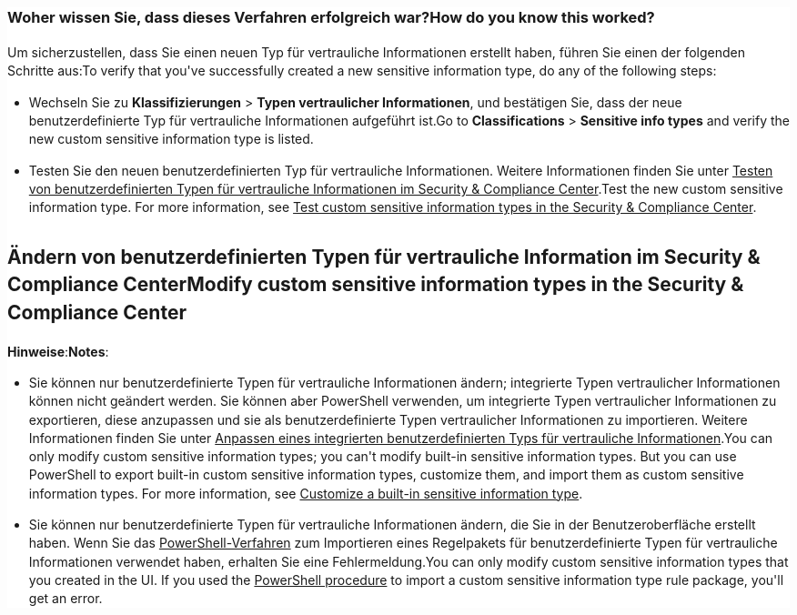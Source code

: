 ### <a name="how-do-you-know-this-worked"></a><span data-ttu-id="4a05d-194">Woher wissen Sie, dass dieses Verfahren erfolgreich war?</span><span class="sxs-lookup"><span data-stu-id="4a05d-194">How do you know this worked?</span></span>

<span data-ttu-id="4a05d-195">Um sicherzustellen, dass Sie einen neuen Typ für vertrauliche Informationen erstellt haben, führen Sie einen der folgenden Schritte aus:</span><span class="sxs-lookup"><span data-stu-id="4a05d-195">To verify that you've successfully created a new sensitive information type, do any of the following steps:</span></span>

  - <span data-ttu-id="4a05d-196">Wechseln Sie zu **Klassifizierungen** \> **Typen vertraulicher Informationen**, und bestätigen Sie, dass der neue benutzerdefinierte Typ für vertrauliche Informationen aufgeführt ist.</span><span class="sxs-lookup"><span data-stu-id="4a05d-196">Go to **Classifications** \> **Sensitive info types** and verify the new custom sensitive information type is listed.</span></span>

  - <span data-ttu-id="4a05d-p115">Testen Sie den neuen benutzerdefinierten Typ für vertrauliche Informationen. Weitere Informationen finden Sie unter [Testen von benutzerdefinierten Typen für vertrauliche Informationen im Security & Compliance Center](#test-custom-sensitive-information-types-in-the-security--compliance-center).</span><span class="sxs-lookup"><span data-stu-id="4a05d-p115">Test the new custom sensitive information type. For more information, see [Test custom sensitive information types in the Security & Compliance Center](#test-custom-sensitive-information-types-in-the-security--compliance-center).</span></span>

## <a name="modify-custom-sensitive-information-types-in-the-security--compliance-center"></a><span data-ttu-id="4a05d-199">Ändern von benutzerdefinierten Typen für vertrauliche Information im Security & Compliance Center</span><span class="sxs-lookup"><span data-stu-id="4a05d-199">Modify custom sensitive information types in the Security & Compliance Center</span></span>

<span data-ttu-id="4a05d-200">**Hinweise**:</span><span class="sxs-lookup"><span data-stu-id="4a05d-200">**Notes**:</span></span>

- <span data-ttu-id="4a05d-p116">Sie können nur benutzerdefinierte Typen für vertrauliche Informationen ändern; integrierte Typen vertraulicher Informationen können nicht geändert werden. Sie können aber PowerShell verwenden, um integrierte Typen vertraulicher Informationen zu exportieren, diese anzupassen und sie als benutzerdefinierte Typen vertraulicher Informationen zu importieren. Weitere Informationen finden Sie unter [Anpassen eines integrierten benutzerdefinierten Typs für vertrauliche Informationen](customize-a-built-in-sensitive-information-type.md).</span><span class="sxs-lookup"><span data-stu-id="4a05d-p116">You can only modify custom sensitive information types; you can't modify built-in sensitive information types. But you can use PowerShell to export built-in custom sensitive information types, customize them, and import them as custom sensitive information types. For more information, see [Customize a built-in sensitive information type](customize-a-built-in-sensitive-information-type.md).</span></span>

- <span data-ttu-id="4a05d-p117">Sie können nur benutzerdefinierte Typen für vertrauliche Informationen ändern, die Sie in der Benutzeroberfläche erstellt haben. Wenn Sie das [PowerShell-Verfahren](create-a-custom-sensitive-information-type-in-scc-powershell.md) zum Importieren eines Regelpakets für benutzerdefinierte Typen für vertrauliche Informationen verwendet haben, erhalten Sie eine Fehlermeldung.</span><span class="sxs-lookup"><span data-stu-id="4a05d-p117">You can only modify custom sensitive information types that you created in the UI. If you used the [PowerShell procedure](create-a-custom-sensitive-information-type-in-scc-powershell.md) to import a custom sensitive information type rule package, you'll get an error.</span></span>
